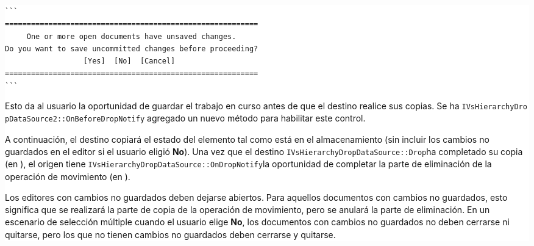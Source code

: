     ```
    ==========================================================
         One or more open documents have unsaved changes.
    Do you want to save uncommitted changes before proceeding?
                      [Yes]  [No]  [Cancel]
    ==========================================================
    ```

Esto da al usuario la oportunidad de guardar el trabajo en curso antes de que el destino realice sus copias. Se ha `IVsHierarchyDropDataSource2::OnBeforeDropNotify` agregado un nuevo método para habilitar este control.

A continuación, el destino copiará el estado del elemento tal como está en el almacenamiento (sin incluir los cambios no guardados en el editor si el usuario eligió **No**). Una vez que el destino `IVsHierarchyDropDataSource::Drop`ha completado su copia (en ), el origen tiene `IVsHierarchyDropDataSource::OnDropNotify`la oportunidad de completar la parte de eliminación de la operación de movimiento (en ).

Los editores con cambios no guardados deben dejarse abiertos. Para aquellos documentos con cambios no guardados, esto significa que se realizará la parte de copia de la operación de movimiento, pero se anulará la parte de eliminación. En un escenario de selección múltiple cuando el usuario elige **No**, los documentos con cambios no guardados no deben cerrarse ni quitarse, pero los que no tienen cambios no guardados deben cerrarse y quitarse.
